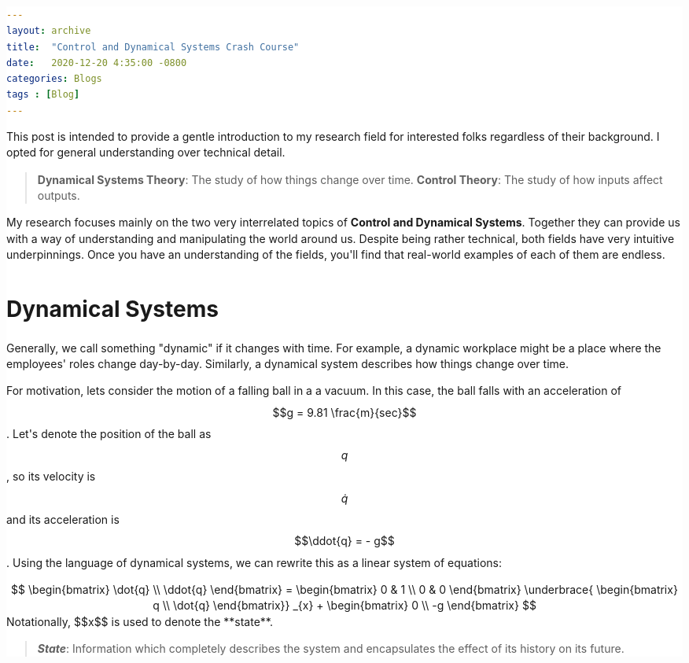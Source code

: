 ```yaml
---
layout: archive
title:  "Control and Dynamical Systems Crash Course"
date:   2020-12-20 4:35:00 -0800
categories: Blogs
tags : [Blog]
---
```

This post is intended to provide a gentle introduction to my research field for interested folks regardless of their background. I opted for general understanding over technical detail. 

> **Dynamical Systems Theory**: The study of how things change over time.
> **Control Theory**: The study of how inputs affect outputs.

My research focuses mainly on the two very interrelated topics of **Control and Dynamical Systems**. Together they can provide us with a way of understanding and manipulating the world around us. Despite being rather technical, both fields have very intuitive underpinnings. Once you have an understanding of the fields, you'll find that real-world examples of each of them are endless.

# Dynamical Systems
Generally, we call something "dynamic" if it changes with time. For example, a dynamic workplace might be a place where the employees' roles change day-by-day. Similarly, a dynamical system describes how things change over time. 

For motivation, lets consider the motion of a falling ball in a a vacuum. In this case, the ball falls with an acceleration of $$g = 9.81 \frac{m}{sec}$$. Let's denote the position of the ball as $$q$$, so its velocity is $$\dot{q}$$ and its acceleration is $$\ddot{q} = - g$$. Using the language of dynamical systems, we can rewrite this as a linear system of equations: 
<center>
$$
\begin{bmatrix}
\dot{q} \\
\ddot{q}
\end{bmatrix}
= \begin{bmatrix}
  0 & 1 \\ 0 & 0 
\end{bmatrix}
\underbrace{
\begin{bmatrix}
  q \\ \dot{q}
\end{bmatrix}}
_{x} + 
\begin{bmatrix}
  0 \\ -g
\end{bmatrix}
$$

</center>
Notationally, $$x$$ is used to denote the **state**.

> ***State***: Information which completely describes the system and encapsulates the effect of its history on its future.


[^1]: For practical use, I would not recommend this controller due to difficulties in exactly modeling $$f$$. It is just a very illustrative example.